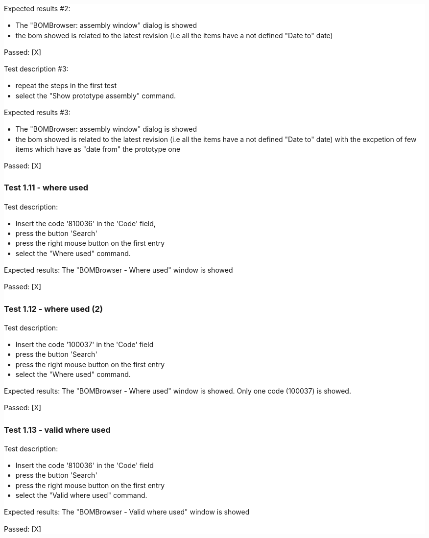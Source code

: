 Expected results #2:
- The "BOMBrowser: assembly window" dialog is showed
- the bom showed is related to the latest revision (i.e all the items have a not defined "Date to" date)

Passed: [X]

Test description #3:
- repeat the steps in the first test
- select the "Show prototype assembly" command.

Expected results #3:
- The "BOMBrowser: assembly window" dialog is showed
- the bom showed is related to the latest revision (i.e all the items have a not defined "Date to" date) with the excpetion of few items which have as "date from" the prototype one

Passed: [X]

### Test 1.11 - where used

Test description:
- Insert the code '810036' in the 'Code' field,
- press the button 'Search'
- press the right mouse button on the first entry
- select the "Where used" command.

Expected results:
The "BOMBrowser - Where used" window is showed

Passed: [X]

### Test 1.12 - where used (2)

Test description:
- Insert the code '100037' in the 'Code' field
- press the button 'Search'
- press the right mouse button on the first entry
- select the "Where used" command.

Expected results:
The "BOMBrowser - Where used" window is showed. Only one code (100037) is showed.

Passed: [X]

### Test 1.13 - valid where used

Test description:
- Insert the code '810036' in the 'Code' field
- press the button 'Search'
- press the right mouse button on the first entry
- select the "Valid where used" command.

Expected results:
The "BOMBrowser - Valid where used" window is showed

Passed: [X]
